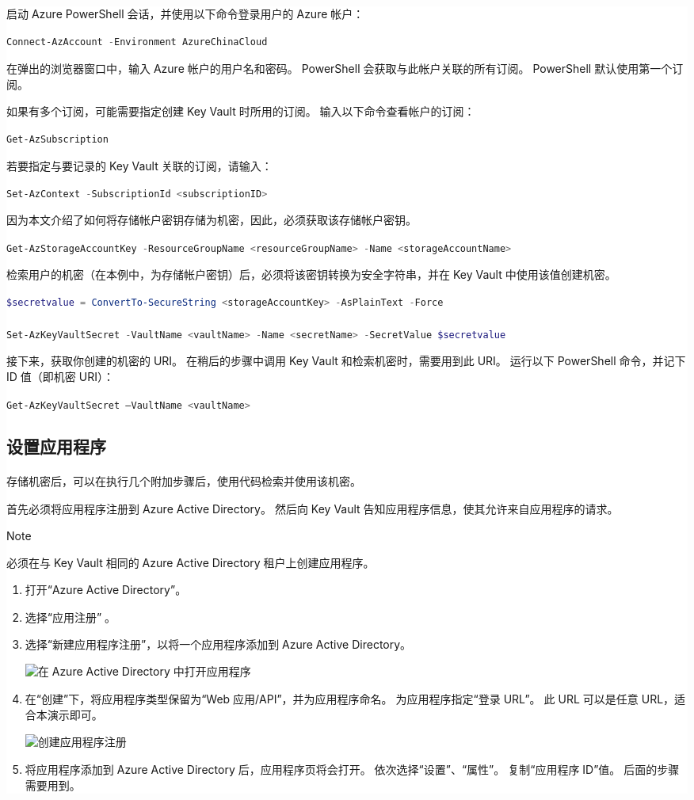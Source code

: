 启动 Azure PowerShell 会话，并使用以下命令登录用户的 Azure 帐户：

```powershell
Connect-AzAccount -Environment AzureChinaCloud
```

在弹出的浏览器窗口中，输入 Azure 帐户的用户名和密码。 PowerShell 会获取与此帐户关联的所有订阅。 PowerShell 默认使用第一个订阅。

如果有多个订阅，可能需要指定创建 Key Vault 时所用的订阅。 输入以下命令查看帐户的订阅：

```powershell
Get-AzSubscription
```

若要指定与要记录的 Key Vault 关联的订阅，请输入：

```powershell
Set-AzContext -SubscriptionId <subscriptionID>
```

因为本文介绍了如何将存储帐户密钥存储为机密，因此，必须获取该存储帐户密钥。

```powershell
Get-AzStorageAccountKey -ResourceGroupName <resourceGroupName> -Name <storageAccountName>
```

检索用户的机密（在本例中，为存储帐户密钥）后，必须将该密钥转换为安全字符串，并在 Key Vault 中使用该值创建机密。

```powershell
$secretvalue = ConvertTo-SecureString <storageAccountKey> -AsPlainText -Force

Set-AzKeyVaultSecret -VaultName <vaultName> -Name <secretName> -SecretValue $secretvalue
```

接下来，获取你创建的机密的 URI。 在稍后的步骤中调用 Key Vault 和检索机密时，需要用到此 URI。 运行以下 PowerShell 命令，并记下 ID 值（即机密 URI）：

```powershell
Get-AzKeyVaultSecret –VaultName <vaultName>
```

## <a name="set-up-the-application"></a>设置应用程序

存储机密后，可以在执行几个附加步骤后，使用代码检索并使用该机密。

首先必须将应用程序注册到 Azure Active Directory。 然后向 Key Vault 告知应用程序信息，使其允许来自应用程序的请求。

> [!NOTE]
> 必须在与 Key Vault 相同的 Azure Active Directory 租户上创建应用程序。

1. 打开“Azure Active Directory”。
2. 选择“应用注册” 。 
3. 选择“新建应用程序注册”，以将一个应用程序添加到 Azure Active Directory。

    ![在 Azure Active Directory 中打开应用程序](./media/keyvault-keyrotation/azure-ad-application.png)

4. 在“创建”下，将应用程序类型保留为“Web 应用/API”，并为应用程序命名。 为应用程序指定“登录 URL”。 此 URL 可以是任意 URL，适合本演示即可。

    ![创建应用程序注册](./media/keyvault-keyrotation/create-app.png)

5. 将应用程序添加到 Azure Active Directory 后，应用程序页将会打开。 依次选择“设置”、“属性”。 复制“应用程序 ID”值。 后面的步骤需要用到。
